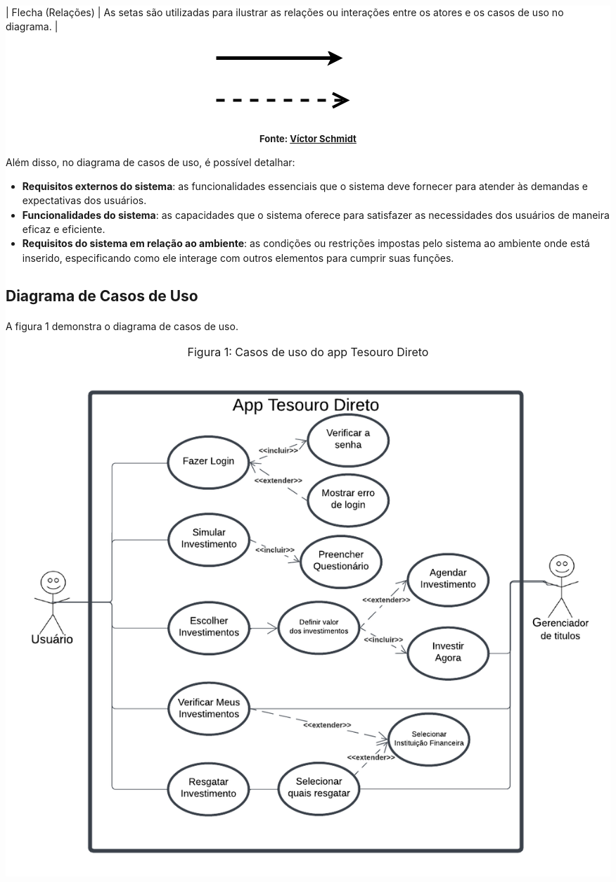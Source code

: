 | Flecha (Relações) | As setas são utilizadas para ilustrar as relações ou interações entre os atores e os casos de uso no diagrama. | <figure style="width: 80%; display: flex; justify-content: center; background-color: white; padding: 10px;"> ![flecha](../assets/modelagem/casos-de-uso/flecha.png) </figure>

<font size="2"><p style="text-align: center"><b>Fonte: <a href="https://github.com/moonshinerd">Víctor Schmidt</a></b></p></font>

Além disso, no diagrama de casos de uso, é possível detalhar:  

- **Requisitos externos do sistema**: as funcionalidades essenciais que o sistema deve fornecer para atender às demandas e expectativas dos usuários.  
- **Funcionalidades do sistema**: as capacidades que o sistema oferece para satisfazer as necessidades dos usuários de maneira eficaz e eficiente.  
- **Requisitos do sistema em relação ao ambiente**: as condições ou restrições impostas pelo sistema ao ambiente onde está inserido, especificando como ele interage com outros elementos para cumprir suas funções.  

## Diagrama de Casos de Uso

A figura 1 demonstra o diagrama de casos de uso.

<font size="3"><p style="text-align: center">Figura 1: Casos de uso do app Tesouro Direto</p></font>

![Diagrama de Caso de Uso](../assets/modelagem/casos-de-uso/diagrama-de-caso-de-uso.png)
